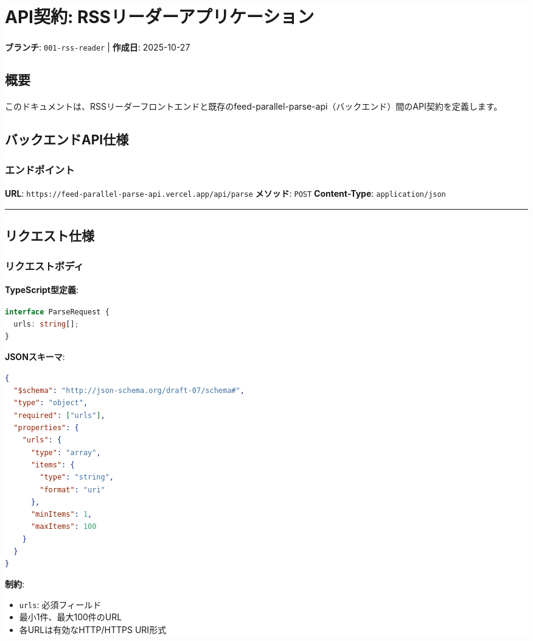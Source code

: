 # API契約: RSSリーダーアプリケーション

**ブランチ**: `001-rss-reader` | **作成日**: 2025-10-27

## 概要

このドキュメントは、RSSリーダーフロントエンドと既存のfeed-parallel-parse-api（バックエンド）間のAPI契約を定義します。

## バックエンドAPI仕様

### エンドポイント

**URL**: `https://feed-parallel-parse-api.vercel.app/api/parse`
**メソッド**: `POST`
**Content-Type**: `application/json`

---

## リクエスト仕様

### リクエストボディ

**TypeScript型定義**:
```typescript
interface ParseRequest {
  urls: string[];
}
```

**JSONスキーマ**:
```json
{
  "$schema": "http://json-schema.org/draft-07/schema#",
  "type": "object",
  "required": ["urls"],
  "properties": {
    "urls": {
      "type": "array",
      "items": {
        "type": "string",
        "format": "uri"
      },
      "minItems": 1,
      "maxItems": 100
    }
  }
}
```

**制約**:
- `urls`: 必須フィールド
- 最小1件、最大100件のURL
- 各URLは有効なHTTP/HTTPS URI形式
